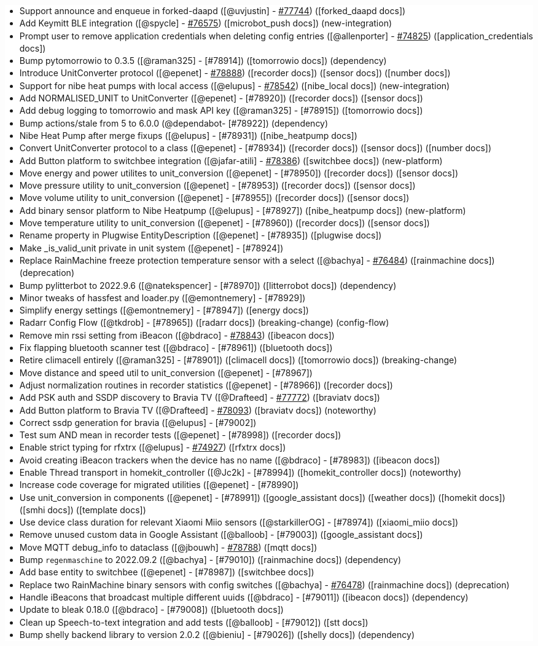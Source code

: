 - Support announce and enqueue in forked-daapd ([@uvjustin] - [#77744]) ([forked_daapd docs])
- Add Keymitt BLE integration ([@spycle] - [#76575]) ([microbot_push docs]) (new-integration)
- Prompt user to remove application credentials when deleting config entries ([@allenporter] - [#74825]) ([application_credentials docs])
- Bump pytomorrowio to 0.3.5 ([@raman325] - [#78914]) ([tomorrowio docs]) (dependency)
- Introduce UnitConverter protocol ([@epenet] - [#78888]) ([recorder docs]) ([sensor docs]) ([number docs])
- Support for nibe heat pumps with local access ([@elupus] - [#78542]) ([nibe_local docs]) (new-integration)
- Add NORMALISED_UNIT to UnitConverter ([@epenet] - [#78920]) ([recorder docs]) ([sensor docs])
- Add debug logging to tomorrowio and mask API key ([@raman325] - [#78915]) ([tomorrowio docs])
- Bump actions/stale from 5 to 6.0.0 (@dependabot- [#78922]) (dependency)
- Nibe Heat Pump after merge fixups ([@elupus] - [#78931]) ([nibe_heatpump docs])
- Convert UnitConverter protocol to a class ([@epenet] - [#78934]) ([recorder docs]) ([sensor docs]) ([number docs])
- Add Button platform to switchbee integration ([@jafar-atili] - [#78386]) ([switchbee docs]) (new-platform)
- Move energy and power utilites to unit_conversion ([@epenet] - [#78950]) ([recorder docs]) ([sensor docs])
- Move pressure utility to unit_conversion ([@epenet] - [#78953]) ([recorder docs]) ([sensor docs])
- Move volume utility to unit_conversion ([@epenet] - [#78955]) ([recorder docs]) ([sensor docs])
- Add binary sensor platform to Nibe Heatpump ([@elupus] - [#78927]) ([nibe_heatpump docs]) (new-platform)
- Move temperature utility to unit_conversion ([@epenet] - [#78960]) ([recorder docs]) ([sensor docs])
- Rename property in Plugwise EntityDescription ([@epenet] - [#78935]) ([plugwise docs])
- Make _is_valid_unit private in unit system ([@epenet] - [#78924])
- Replace RainMachine freeze protection temperature sensor with a select ([@bachya] - [#76484]) ([rainmachine docs]) (deprecation)
- Bump pylitterbot to 2022.9.6 ([@natekspencer] - [#78970]) ([litterrobot docs]) (dependency)
- Minor tweaks of hassfest and loader.py ([@emontnemery] - [#78929])
- Simplify energy settings ([@emontnemery] - [#78947]) ([energy docs])
- Radarr Config Flow ([@tkdrob] - [#78965]) ([radarr docs]) (breaking-change) (config-flow)
- Remove min rssi setting from iBeacon ([@bdraco] - [#78843]) ([ibeacon docs])
- Fix flapping bluetooth scanner test ([@bdraco] - [#78961]) ([bluetooth docs])
- Retire climacell entirely ([@raman325] - [#78901]) ([climacell docs]) ([tomorrowio docs]) (breaking-change)
- Move distance and speed util to unit_conversion ([@epenet] - [#78967])
- Adjust normalization routines in recorder statistics ([@epenet] - [#78966]) ([recorder docs])
- Add PSK auth and SSDP discovery to Bravia TV ([@Drafteed] - [#77772]) ([braviatv docs])
- Add Button platform to Bravia TV ([@Drafteed] - [#78093]) ([braviatv docs]) (noteworthy)
- Correct ssdp generation for bravia ([@elupus] - [#79002])
- Test sum AND mean in recorder tests ([@epenet] - [#78998]) ([recorder docs])
- Enable strict typing for rfxtrx ([@elupus] - [#74927]) ([rfxtrx docs])
- Avoid creating iBeacon trackers when the device has no name ([@bdraco] - [#78983]) ([ibeacon docs])
- Enable Thread transport in homekit_controller ([@Jc2k] - [#78994]) ([homekit_controller docs]) (noteworthy)
- Increase code coverage for migrated utilities ([@epenet] - [#78990])
- Use unit_conversion in components ([@epenet] - [#78991]) ([google_assistant docs]) ([weather docs]) ([homekit docs]) ([smhi docs]) ([template docs])
- Use device class duration for relevant Xiaomi Miio sensors ([@starkillerOG] - [#78974]) ([xiaomi_miio docs])
- Remove unused custom data in Google Assistant ([@balloob] - [#79003]) ([google_assistant docs])
- Move MQTT debug_info to dataclass ([@jbouwh] - [#78788]) ([mqtt docs])
- Bump `regenmaschine` to 2022.09.2 ([@bachya] - [#79010]) ([rainmachine docs]) (dependency)
- Add base entity to switchbee ([@epenet] - [#78987]) ([switchbee docs])
- Replace two RainMachine binary sensors with config switches ([@bachya] - [#76478]) ([rainmachine docs]) (deprecation)
- Handle iBeacons that broadcast multiple different uuids ([@bdraco] - [#79011]) ([ibeacon docs]) (dependency)
- Update to bleak 0.18.0 ([@bdraco] - [#79008]) ([bluetooth docs])
- Clean up Speech-to-text integration and add tests ([@balloob] - [#79012]) ([stt docs])
- Bump shelly backend library to version 2.0.2 ([@bieniu] - [#79026]) ([shelly docs]) (dependency)

[#50913]: https://github.com/home-assistant/core/pull/50913
[#59989]: https://github.com/home-assistant/core/pull/59989
[#60677]: https://github.com/home-assistant/core/pull/60677
[#64809]: https://github.com/home-assistant/core/pull/64809
[#66438]: https://github.com/home-assistant/core/pull/66438
[#67631]: https://github.com/home-assistant/core/pull/67631
[#69269]: https://github.com/home-assistant/core/pull/69269
[#70201]: https://github.com/home-assistant/core/pull/70201
[#71617]: https://github.com/home-assistant/core/pull/71617
[#72171]: https://github.com/home-assistant/core/pull/72171
[#72574]: https://github.com/home-assistant/core/pull/72574
[#73592]: https://github.com/home-assistant/core/pull/73592
[#74015]: https://github.com/home-assistant/core/pull/74015
[#74181]: https://github.com/home-assistant/core/pull/74181
[#74300]: https://github.com/home-assistant/core/pull/74300
[#74406]: https://github.com/home-assistant/core/pull/74406
[#74437]: https://github.com/home-assistant/core/pull/74437
[#74825]: https://github.com/home-assistant/core/pull/74825
[#74829]: https://github.com/home-assistant/core/pull/74829
[#74927]: https://github.com/home-assistant/core/pull/74927
[#74978]: https://github.com/home-assistant/core/pull/74978
[#74979]: https://github.com/home-assistant/core/pull/74979
[#75034]: https://github.com/home-assistant/core/pull/75034
[#75044]: https://github.com/home-assistant/core/pull/75044
[#75105]: https://github.com/home-assistant/core/pull/75105
[#75208]: https://github.com/home-assistant/core/pull/75208
[#75283]: https://github.com/home-assistant/core/pull/75283
[#75694]: https://github.com/home-assistant/core/pull/75694
[#76269]: https://github.com/home-assistant/core/pull/76269
[#76478]: https://github.com/home-assistant/core/pull/76478
[#76484]: https://github.com/home-assistant/core/pull/76484
[#76499]: https://github.com/home-assistant/core/pull/76499
[#76575]: https://github.com/home-assistant/core/pull/76575
[#76589]: https://github.com/home-assistant/core/pull/76589
[#76610]: https://github.com/home-assistant/core/pull/76610
[#76687]: https://github.com/home-assistant/core/pull/76687
[#76688]: https://github.com/home-assistant/core/pull/76688
[#76690]: https://github.com/home-assistant/core/pull/76690
[#76694]: https://github.com/home-assistant/core/pull/76694
[#76793]: https://github.com/home-assistant/core/pull/76793
[#76878]: https://github.com/home-assistant/core/pull/76878
[#77140]: https://github.com/home-assistant/core/pull/77140
[#77287]: https://github.com/home-assistant/core/pull/77287
[#77302]: https://github.com/home-assistant/core/pull/77302
[#77328]: https://github.com/home-assistant/core/pull/77328
[#77386]: https://github.com/home-assistant/core/pull/77386
[#77434]: https://github.com/home-assistant/core/pull/77434
[#77439]: https://github.com/home-assistant/core/pull/77439
[#77461]: https://github.com/home-assistant/core/pull/77461
[#77488]: https://github.com/home-assistant/core/pull/77488
[#77508]: https://github.com/home-assistant/core/pull/77508
[#77546]: https://github.com/home-assistant/core/pull/77546
[#77576]: https://github.com/home-assistant/core/pull/77576
[#77581]: https://github.com/home-assistant/core/pull/77581
[#77584]: https://github.com/home-assistant/core/pull/77584
[#77585]: https://github.com/home-assistant/core/pull/77585
[#77586]: https://github.com/home-assistant/core/pull/77586
[#77587]: https://github.com/home-assistant/core/pull/77587
[#77588]: https://github.com/home-assistant/core/pull/77588
[#77590]: https://github.com/home-assistant/core/pull/77590
[#77592]: https://github.com/home-assistant/core/pull/77592
[#77594]: https://github.com/home-assistant/core/pull/77594
[#77596]: https://github.com/home-assistant/core/pull/77596
[#77606]: https://github.com/home-assistant/core/pull/77606
[#77633]: https://github.com/home-assistant/core/pull/77633
[#77635]: https://github.com/home-assistant/core/pull/77635
[#77640]: https://github.com/home-assistant/core/pull/77640
[#77643]: https://github.com/home-assistant/core/pull/77643
[#77644]: https://github.com/home-assistant/core/pull/77644
[#77647]: https://github.com/home-assistant/core/pull/77647
[#77648]: https://github.com/home-assistant/core/pull/77648
[#77649]: https://github.com/home-assistant/core/pull/77649
[#77650]: https://github.com/home-assistant/core/pull/77650
[#77652]: https://github.com/home-assistant/core/pull/77652
[#77653]: https://github.com/home-assistant/core/pull/77653
[#77655]: https://github.com/home-assistant/core/pull/77655
[#77656]: https://github.com/home-assistant/core/pull/77656
[#77657]: https://github.com/home-assistant/core/pull/77657
[#77659]: https://github.com/home-assistant/core/pull/77659
[#77660]: https://github.com/home-assistant/core/pull/77660
[#77663]: https://github.com/home-assistant/core/pull/77663
[#77665]: https://github.com/home-assistant/core/pull/77665
[#77666]: https://github.com/home-assistant/core/pull/77666
[#77669]: https://github.com/home-assistant/core/pull/77669
[#77674]: https://github.com/home-assistant/core/pull/77674
[#77676]: https://github.com/home-assistant/core/pull/77676
[#77692]: https://github.com/home-assistant/core/pull/77692
[#77695]: https://github.com/home-assistant/core/pull/77695
[#77696]: https://github.com/home-assistant/core/pull/77696
[#77700]: https://github.com/home-assistant/core/pull/77700
[#77703]: https://github.com/home-assistant/core/pull/77703
[#77713]: https://github.com/home-assistant/core/pull/77713
[#77714]: https://github.com/home-assistant/core/pull/77714
[#77715]: https://github.com/home-assistant/core/pull/77715
[#77716]: https://github.com/home-assistant/core/pull/77716
[#77740]: https://github.com/home-assistant/core/pull/77740
[#77741]: https://github.com/home-assistant/core/pull/77741
[#77744]: https://github.com/home-assistant/core/pull/77744
[#77750]: https://github.com/home-assistant/core/pull/77750
[#77751]: https://github.com/home-assistant/core/pull/77751
[#77772]: https://github.com/home-assistant/core/pull/77772
[#77778]: https://github.com/home-assistant/core/pull/77778
[#77780]: https://github.com/home-assistant/core/pull/77780
[#77781]: https://github.com/home-assistant/core/pull/77781
[#77782]: https://github.com/home-assistant/core/pull/77782
[#77794]: https://github.com/home-assistant/core/pull/77794
[#77803]: https://github.com/home-assistant/core/pull/77803
[#77809]: https://github.com/home-assistant/core/pull/77809
[#77811]: https://github.com/home-assistant/core/pull/77811
[#77814]: https://github.com/home-assistant/core/pull/77814
[#77816]: https://github.com/home-assistant/core/pull/77816
[#77817]: https://github.com/home-assistant/core/pull/77817
[#77818]: https://github.com/home-assistant/core/pull/77818
[#77822]: https://github.com/home-assistant/core/pull/77822
[#77824]: https://github.com/home-assistant/core/pull/77824
[#77825]: https://github.com/home-assistant/core/pull/77825
[#77826]: https://github.com/home-assistant/core/pull/77826
[#77828]: https://github.com/home-assistant/core/pull/77828
[#77829]: https://github.com/home-assistant/core/pull/77829
[#77833]: https://github.com/home-assistant/core/pull/77833
[#77836]: https://github.com/home-assistant/core/pull/77836
[#77838]: https://github.com/home-assistant/core/pull/77838
[#77841]: https://github.com/home-assistant/core/pull/77841
[#77842]: https://github.com/home-assistant/core/pull/77842
[#77847]: https://github.com/home-assistant/core/pull/77847
[#77848]: https://github.com/home-assistant/core/pull/77848
[#77853]: https://github.com/home-assistant/core/pull/77853
[#77871]: https://github.com/home-assistant/core/pull/77871
[#77872]: https://github.com/home-assistant/core/pull/77872
[#77874]: https://github.com/home-assistant/core/pull/77874
[#77875]: https://github.com/home-assistant/core/pull/77875
[#77878]: https://github.com/home-assistant/core/pull/77878
[#77879]: https://github.com/home-assistant/core/pull/77879
[#77880]: https://github.com/home-assistant/core/pull/77880
[#77881]: https://github.com/home-assistant/core/pull/77881
[#77882]: https://github.com/home-assistant/core/pull/77882
[#77883]: https://github.com/home-assistant/core/pull/77883
[#77884]: https://github.com/home-assistant/core/pull/77884
[#77885]: https://github.com/home-assistant/core/pull/77885
[#77886]: https://github.com/home-assistant/core/pull/77886
[#77887]: https://github.com/home-assistant/core/pull/77887
[#77888]: https://github.com/home-assistant/core/pull/77888
[#77889]: https://github.com/home-assistant/core/pull/77889
[#77890]: https://github.com/home-assistant/core/pull/77890
[#77894]: https://github.com/home-assistant/core/pull/77894
[#77895]: https://github.com/home-assistant/core/pull/77895
[#77897]: https://github.com/home-assistant/core/pull/77897
[#77899]: https://github.com/home-assistant/core/pull/77899
[#77900]: https://github.com/home-assistant/core/pull/77900
[#77901]: https://github.com/home-assistant/core/pull/77901
[#77902]: https://github.com/home-assistant/core/pull/77902
[#77903]: https://github.com/home-assistant/core/pull/77903
[#77904]: https://github.com/home-assistant/core/pull/77904
[#77908]: https://github.com/home-assistant/core/pull/77908
[#77919]: https://github.com/home-assistant/core/pull/77919
[#77921]: https://github.com/home-assistant/core/pull/77921
[#77930]: https://github.com/home-assistant/core/pull/77930
[#77932]: https://github.com/home-assistant/core/pull/77932
[#77937]: https://github.com/home-assistant/core/pull/77937
[#77939]: https://github.com/home-assistant/core/pull/77939
[#77940]: https://github.com/home-assistant/core/pull/77940
[#77941]: https://github.com/home-assistant/core/pull/77941
[#77943]: https://github.com/home-assistant/core/pull/77943
[#77944]: https://github.com/home-assistant/core/pull/77944
[#77946]: https://github.com/home-assistant/core/pull/77946
[#77948]: https://github.com/home-assistant/core/pull/77948
[#77949]: https://github.com/home-assistant/core/pull/77949
[#77951]: https://github.com/home-assistant/core/pull/77951
[#77952]: https://github.com/home-assistant/core/pull/77952
[#77953]: https://github.com/home-assistant/core/pull/77953
[#77959]: https://github.com/home-assistant/core/pull/77959
[#77960]: https://github.com/home-assistant/core/pull/77960
[#77969]: https://github.com/home-assistant/core/pull/77969
[#77974]: https://github.com/home-assistant/core/pull/77974
[#78011]: https://github.com/home-assistant/core/pull/78011
[#78013]: https://github.com/home-assistant/core/pull/78013
[#78014]: https://github.com/home-assistant/core/pull/78014
[#78018]: https://github.com/home-assistant/core/pull/78018
[#78020]: https://github.com/home-assistant/core/pull/78020
[#78021]: https://github.com/home-assistant/core/pull/78021
[#78022]: https://github.com/home-assistant/core/pull/78022
[#78031]: https://github.com/home-assistant/core/pull/78031
[#78032]: https://github.com/home-assistant/core/pull/78032
[#78033]: https://github.com/home-assistant/core/pull/78033
[#78037]: https://github.com/home-assistant/core/pull/78037
[#78045]: https://github.com/home-assistant/core/pull/78045
[#78049]: https://github.com/home-assistant/core/pull/78049
[#78054]: https://github.com/home-assistant/core/pull/78054
[#78056]: https://github.com/home-assistant/core/pull/78056
[#78057]: https://github.com/home-assistant/core/pull/78057
[#78058]: https://github.com/home-assistant/core/pull/78058
[#78062]: https://github.com/home-assistant/core/pull/78062
[#78064]: https://github.com/home-assistant/core/pull/78064
[#78067]: https://github.com/home-assistant/core/pull/78067
[#78068]: https://github.com/home-assistant/core/pull/78068
[#78072]: https://github.com/home-assistant/core/pull/78072
[#78078]: https://github.com/home-assistant/core/pull/78078
[#78088]: https://github.com/home-assistant/core/pull/78088
[#78093]: https://github.com/home-assistant/core/pull/78093
[#78096]: https://github.com/home-assistant/core/pull/78096
[#78098]: https://github.com/home-assistant/core/pull/78098
[#78099]: https://github.com/home-assistant/core/pull/78099
[#78100]: https://github.com/home-assistant/core/pull/78100
[#78101]: https://github.com/home-assistant/core/pull/78101
[#78103]: https://github.com/home-assistant/core/pull/78103
[#78104]: https://github.com/home-assistant/core/pull/78104
[#78105]: https://github.com/home-assistant/core/pull/78105
[#78106]: https://github.com/home-assistant/core/pull/78106
[#78108]: https://github.com/home-assistant/core/pull/78108
[#78109]: https://github.com/home-assistant/core/pull/78109
[#78110]: https://github.com/home-assistant/core/pull/78110
[#78112]: https://github.com/home-assistant/core/pull/78112
[#78114]: https://github.com/home-assistant/core/pull/78114
[#78126]: https://github.com/home-assistant/core/pull/78126
[#78144]: https://github.com/home-assistant/core/pull/78144
[#78145]: https://github.com/home-assistant/core/pull/78145
[#78151]: https://github.com/home-assistant/core/pull/78151
[#78154]: https://github.com/home-assistant/core/pull/78154
[#78177]: https://github.com/home-assistant/core/pull/78177
[#78178]: https://github.com/home-assistant/core/pull/78178
[#78184]: https://github.com/home-assistant/core/pull/78184
[#78209]: https://github.com/home-assistant/core/pull/78209
[#78216]: https://github.com/home-assistant/core/pull/78216
[#78219]: https://github.com/home-assistant/core/pull/78219
[#78236]: https://github.com/home-assistant/core/pull/78236
[#78237]: https://github.com/home-assistant/core/pull/78237
[#78238]: https://github.com/home-assistant/core/pull/78238
[#78240]: https://github.com/home-assistant/core/pull/78240
[#78242]: https://github.com/home-assistant/core/pull/78242
[#78243]: https://github.com/home-assistant/core/pull/78243
[#78244]: https://github.com/home-assistant/core/pull/78244
[#78246]: https://github.com/home-assistant/core/pull/78246
[#78247]: https://github.com/home-assistant/core/pull/78247
[#78248]: https://github.com/home-assistant/core/pull/78248
[#78249]: https://github.com/home-assistant/core/pull/78249
[#78250]: https://github.com/home-assistant/core/pull/78250
[#78251]: https://github.com/home-assistant/core/pull/78251
[#78254]: https://github.com/home-assistant/core/pull/78254
[#78257]: https://github.com/home-assistant/core/pull/78257
[#78264]: https://github.com/home-assistant/core/pull/78264
[#78265]: https://github.com/home-assistant/core/pull/78265
[#78266]: https://github.com/home-assistant/core/pull/78266
[#78267]: https://github.com/home-assistant/core/pull/78267
[#78268]: https://github.com/home-assistant/core/pull/78268
[#78269]: https://github.com/home-assistant/core/pull/78269
[#78271]: https://github.com/home-assistant/core/pull/78271
[#78272]: https://github.com/home-assistant/core/pull/78272
[#78273]: https://github.com/home-assistant/core/pull/78273
[#78274]: https://github.com/home-assistant/core/pull/78274
[#78275]: https://github.com/home-assistant/core/pull/78275
[#78276]: https://github.com/home-assistant/core/pull/78276
[#78277]: https://github.com/home-assistant/core/pull/78277
[#78278]: https://github.com/home-assistant/core/pull/78278
[#78279]: https://github.com/home-assistant/core/pull/78279
[#78282]: https://github.com/home-assistant/core/pull/78282
[#78284]: https://github.com/home-assistant/core/pull/78284
[#78285]: https://github.com/home-assistant/core/pull/78285
[#78287]: https://github.com/home-assistant/core/pull/78287
[#78292]: https://github.com/home-assistant/core/pull/78292
[#78294]: https://github.com/home-assistant/core/pull/78294
[#78295]: https://github.com/home-assistant/core/pull/78295
[#78298]: https://github.com/home-assistant/core/pull/78298
[#78300]: https://github.com/home-assistant/core/pull/78300
[#78302]: https://github.com/home-assistant/core/pull/78302
[#78303]: https://github.com/home-assistant/core/pull/78303
[#78305]: https://github.com/home-assistant/core/pull/78305
[#78313]: https://github.com/home-assistant/core/pull/78313
[#78324]: https://github.com/home-assistant/core/pull/78324
[#78331]: https://github.com/home-assistant/core/pull/78331
[#78342]: https://github.com/home-assistant/core/pull/78342
[#78343]: https://github.com/home-assistant/core/pull/78343
[#78345]: https://github.com/home-assistant/core/pull/78345
[#78346]: https://github.com/home-assistant/core/pull/78346
[#78347]: https://github.com/home-assistant/core/pull/78347
[#78348]: https://github.com/home-assistant/core/pull/78348
[#78349]: https://github.com/home-assistant/core/pull/78349
[#78350]: https://github.com/home-assistant/core/pull/78350
[#78351]: https://github.com/home-assistant/core/pull/78351
[#78352]: https://github.com/home-assistant/core/pull/78352
[#78353]: https://github.com/home-assistant/core/pull/78353
[#78364]: https://github.com/home-assistant/core/pull/78364
[#78366]: https://github.com/home-assistant/core/pull/78366
[#78368]: https://github.com/home-assistant/core/pull/78368
[#78382]: https://github.com/home-assistant/core/pull/78382
[#78386]: https://github.com/home-assistant/core/pull/78386
[#78390]: https://github.com/home-assistant/core/pull/78390
[#78393]: https://github.com/home-assistant/core/pull/78393
[#78394]: https://github.com/home-assistant/core/pull/78394
[#78395]: https://github.com/home-assistant/core/pull/78395
[#78397]: https://github.com/home-assistant/core/pull/78397
[#78408]: https://github.com/home-assistant/core/pull/78408
[#78412]: https://github.com/home-assistant/core/pull/78412
[#78426]: https://github.com/home-assistant/core/pull/78426
[#78427]: https://github.com/home-assistant/core/pull/78427
[#78430]: https://github.com/home-assistant/core/pull/78430
[#78432]: https://github.com/home-assistant/core/pull/78432
[#78433]: https://github.com/home-assistant/core/pull/78433
[#78440]: https://github.com/home-assistant/core/pull/78440
[#78441]: https://github.com/home-assistant/core/pull/78441
[#78443]: https://github.com/home-assistant/core/pull/78443
[#78445]: https://github.com/home-assistant/core/pull/78445
[#78446]: https://github.com/home-assistant/core/pull/78446
[#78447]: https://github.com/home-assistant/core/pull/78447
[#78451]: https://github.com/home-assistant/core/pull/78451
[#78453]: https://github.com/home-assistant/core/pull/78453
[#78455]: https://github.com/home-assistant/core/pull/78455
[#78457]: https://github.com/home-assistant/core/pull/78457
[#78458]: https://github.com/home-assistant/core/pull/78458
[#78460]: https://github.com/home-assistant/core/pull/78460
[#78461]: https://github.com/home-assistant/core/pull/78461
[#78462]: https://github.com/home-assistant/core/pull/78462
[#78463]: https://github.com/home-assistant/core/pull/78463
[#78469]: https://github.com/home-assistant/core/pull/78469
[#78471]: https://github.com/home-assistant/core/pull/78471
[#78472]: https://github.com/home-assistant/core/pull/78472
[#78473]: https://github.com/home-assistant/core/pull/78473
[#78479]: https://github.com/home-assistant/core/pull/78479
[#78484]: https://github.com/home-assistant/core/pull/78484
[#78487]: https://github.com/home-assistant/core/pull/78487
[#78490]: https://github.com/home-assistant/core/pull/78490
[#78491]: https://github.com/home-assistant/core/pull/78491
[#78492]: https://github.com/home-assistant/core/pull/78492
[#78493]: https://github.com/home-assistant/core/pull/78493
[#78494]: https://github.com/home-assistant/core/pull/78494
[#78496]: https://github.com/home-assistant/core/pull/78496
[#78497]: https://github.com/home-assistant/core/pull/78497
[#78498]: https://github.com/home-assistant/core/pull/78498
[#78499]: https://github.com/home-assistant/core/pull/78499
[#78500]: https://github.com/home-assistant/core/pull/78500
[#78501]: https://github.com/home-assistant/core/pull/78501
[#78502]: https://github.com/home-assistant/core/pull/78502
[#78503]: https://github.com/home-assistant/core/pull/78503
[#78506]: https://github.com/home-assistant/core/pull/78506
[#78507]: https://github.com/home-assistant/core/pull/78507
[#78509]: https://github.com/home-assistant/core/pull/78509
[#78510]: https://github.com/home-assistant/core/pull/78510
[#78513]: https://github.com/home-assistant/core/pull/78513
[#78517]: https://github.com/home-assistant/core/pull/78517
[#78518]: https://github.com/home-assistant/core/pull/78518
[#78519]: https://github.com/home-assistant/core/pull/78519
[#78520]: https://github.com/home-assistant/core/pull/78520
[#78521]: https://github.com/home-assistant/core/pull/78521
[#78522]: https://github.com/home-assistant/core/pull/78522
[#78523]: https://github.com/home-assistant/core/pull/78523
[#78524]: https://github.com/home-assistant/core/pull/78524
[#78525]: https://github.com/home-assistant/core/pull/78525
[#78527]: https://github.com/home-assistant/core/pull/78527
[#78529]: https://github.com/home-assistant/core/pull/78529
[#78538]: https://github.com/home-assistant/core/pull/78538
[#78542]: https://github.com/home-assistant/core/pull/78542
[#78545]: https://github.com/home-assistant/core/pull/78545
[#78550]: https://github.com/home-assistant/core/pull/78550
[#78571]: https://github.com/home-assistant/core/pull/78571
[#78573]: https://github.com/home-assistant/core/pull/78573
[#78575]: https://github.com/home-assistant/core/pull/78575
[#78578]: https://github.com/home-assistant/core/pull/78578
[#78580]: https://github.com/home-assistant/core/pull/78580
[#78583]: https://github.com/home-assistant/core/pull/78583
[#78584]: https://github.com/home-assistant/core/pull/78584
[#78585]: https://github.com/home-assistant/core/pull/78585
[#78590]: https://github.com/home-assistant/core/pull/78590
[#78602]: https://github.com/home-assistant/core/pull/78602
[#78606]: https://github.com/home-assistant/core/pull/78606
[#78607]: https://github.com/home-assistant/core/pull/78607
[#78608]: https://github.com/home-assistant/core/pull/78608
[#78609]: https://github.com/home-assistant/core/pull/78609
[#78611]: https://github.com/home-assistant/core/pull/78611
[#78612]: https://github.com/home-assistant/core/pull/78612
[#78616]: https://github.com/home-assistant/core/pull/78616
[#78624]: https://github.com/home-assistant/core/pull/78624
[#78632]: https://github.com/home-assistant/core/pull/78632
[#78636]: https://github.com/home-assistant/core/pull/78636
[#78638]: https://github.com/home-assistant/core/pull/78638
[#78639]: https://github.com/home-assistant/core/pull/78639
[#78641]: https://github.com/home-assistant/core/pull/78641
[#78642]: https://github.com/home-assistant/core/pull/78642
[#78645]: https://github.com/home-assistant/core/pull/78645
[#78649]: https://github.com/home-assistant/core/pull/78649
[#78652]: https://github.com/home-assistant/core/pull/78652
[#78653]: https://github.com/home-assistant/core/pull/78653
[#78661]: https://github.com/home-assistant/core/pull/78661
[#78662]: https://github.com/home-assistant/core/pull/78662
[#78663]: https://github.com/home-assistant/core/pull/78663
[#78664]: https://github.com/home-assistant/core/pull/78664
[#78666]: https://github.com/home-assistant/core/pull/78666
[#78668]: https://github.com/home-assistant/core/pull/78668
[#78670]: https://github.com/home-assistant/core/pull/78670
[#78671]: https://github.com/home-assistant/core/pull/78671
[#78679]: https://github.com/home-assistant/core/pull/78679
[#78682]: https://github.com/home-assistant/core/pull/78682
[#78690]: https://github.com/home-assistant/core/pull/78690
[#78691]: https://github.com/home-assistant/core/pull/78691
[#78694]: https://github.com/home-assistant/core/pull/78694
[#78699]: https://github.com/home-assistant/core/pull/78699
[#78700]: https://github.com/home-assistant/core/pull/78700
[#78706]: https://github.com/home-assistant/core/pull/78706
[#78708]: https://github.com/home-assistant/core/pull/78708
[#78709]: https://github.com/home-assistant/core/pull/78709
[#78710]: https://github.com/home-assistant/core/pull/78710
[#78720]: https://github.com/home-assistant/core/pull/78720
[#78722]: https://github.com/home-assistant/core/pull/78722
[#78727]: https://github.com/home-assistant/core/pull/78727
[#78728]: https://github.com/home-assistant/core/pull/78728
[#78730]: https://github.com/home-assistant/core/pull/78730
[#78731]: https://github.com/home-assistant/core/pull/78731
[#78732]: https://github.com/home-assistant/core/pull/78732
[#78733]: https://github.com/home-assistant/core/pull/78733
[#78734]: https://github.com/home-assistant/core/pull/78734
[#78736]: https://github.com/home-assistant/core/pull/78736
[#78741]: https://github.com/home-assistant/core/pull/78741
[#78742]: https://github.com/home-assistant/core/pull/78742
[#78743]: https://github.com/home-assistant/core/pull/78743
[#78745]: https://github.com/home-assistant/core/pull/78745
[#78752]: https://github.com/home-assistant/core/pull/78752
[#78754]: https://github.com/home-assistant/core/pull/78754
[#78756]: https://github.com/home-assistant/core/pull/78756
[#78757]: https://github.com/home-assistant/core/pull/78757
[#78759]: https://github.com/home-assistant/core/pull/78759
[#78761]: https://github.com/home-assistant/core/pull/78761
[#78763]: https://github.com/home-assistant/core/pull/78763
[#78764]: https://github.com/home-assistant/core/pull/78764
[#78765]: https://github.com/home-assistant/core/pull/78765
[#78766]: https://github.com/home-assistant/core/pull/78766
[#78767]: https://github.com/home-assistant/core/pull/78767
[#78768]: https://github.com/home-assistant/core/pull/78768
[#78769]: https://github.com/home-assistant/core/pull/78769
[#78770]: https://github.com/home-assistant/core/pull/78770
[#78771]: https://github.com/home-assistant/core/pull/78771
[#78772]: https://github.com/home-assistant/core/pull/78772
[#78776]: https://github.com/home-assistant/core/pull/78776
[#78785]: https://github.com/home-assistant/core/pull/78785
[#78786]: https://github.com/home-assistant/core/pull/78786
[#78788]: https://github.com/home-assistant/core/pull/78788
[#78794]: https://github.com/home-assistant/core/pull/78794
[#78795]: https://github.com/home-assistant/core/pull/78795
[#78800]: https://github.com/home-assistant/core/pull/78800
[#78801]: https://github.com/home-assistant/core/pull/78801
[#78807]: https://github.com/home-assistant/core/pull/78807
[#78808]: https://github.com/home-assistant/core/pull/78808
[#78809]: https://github.com/home-assistant/core/pull/78809
[#78810]: https://github.com/home-assistant/core/pull/78810
[#78811]: https://github.com/home-assistant/core/pull/78811
[#78812]: https://github.com/home-assistant/core/pull/78812
[#78813]: https://github.com/home-assistant/core/pull/78813
[#78817]: https://github.com/home-assistant/core/pull/78817
[#78819]: https://github.com/home-assistant/core/pull/78819
[#78825]: https://github.com/home-assistant/core/pull/78825
[#78828]: https://github.com/home-assistant/core/pull/78828
[#78832]: https://github.com/home-assistant/core/pull/78832
[#78837]: https://github.com/home-assistant/core/pull/78837
[#78840]: https://github.com/home-assistant/core/pull/78840
[#78841]: https://github.com/home-assistant/core/pull/78841
[#78842]: https://github.com/home-assistant/core/pull/78842
[#78843]: https://github.com/home-assistant/core/pull/78843
[#78844]: https://github.com/home-assistant/core/pull/78844
[#78848]: https://github.com/home-assistant/core/pull/78848
[#78857]: https://github.com/home-assistant/core/pull/78857
[#78859]: https://github.com/home-assistant/core/pull/78859
[#78861]: https://github.com/home-assistant/core/pull/78861
[#78864]: https://github.com/home-assistant/core/pull/78864
[#78866]: https://github.com/home-assistant/core/pull/78866
[#78867]: https://github.com/home-assistant/core/pull/78867
[#78869]: https://github.com/home-assistant/core/pull/78869
[#78870]: https://github.com/home-assistant/core/pull/78870
[#78871]: https://github.com/home-assistant/core/pull/78871
[#78873]: https://github.com/home-assistant/core/pull/78873
[#78877]: https://github.com/home-assistant/core/pull/78877
[#78878]: https://github.com/home-assistant/core/pull/78878
[#78879]: https://github.com/home-assistant/core/pull/78879
[#78881]: https://github.com/home-assistant/core/pull/78881
[#78883]: https://github.com/home-assistant/core/pull/78883
[#78888]: https://github.com/home-assistant/core/pull/78888
[#78889]: https://github.com/home-assistant/core/pull/78889